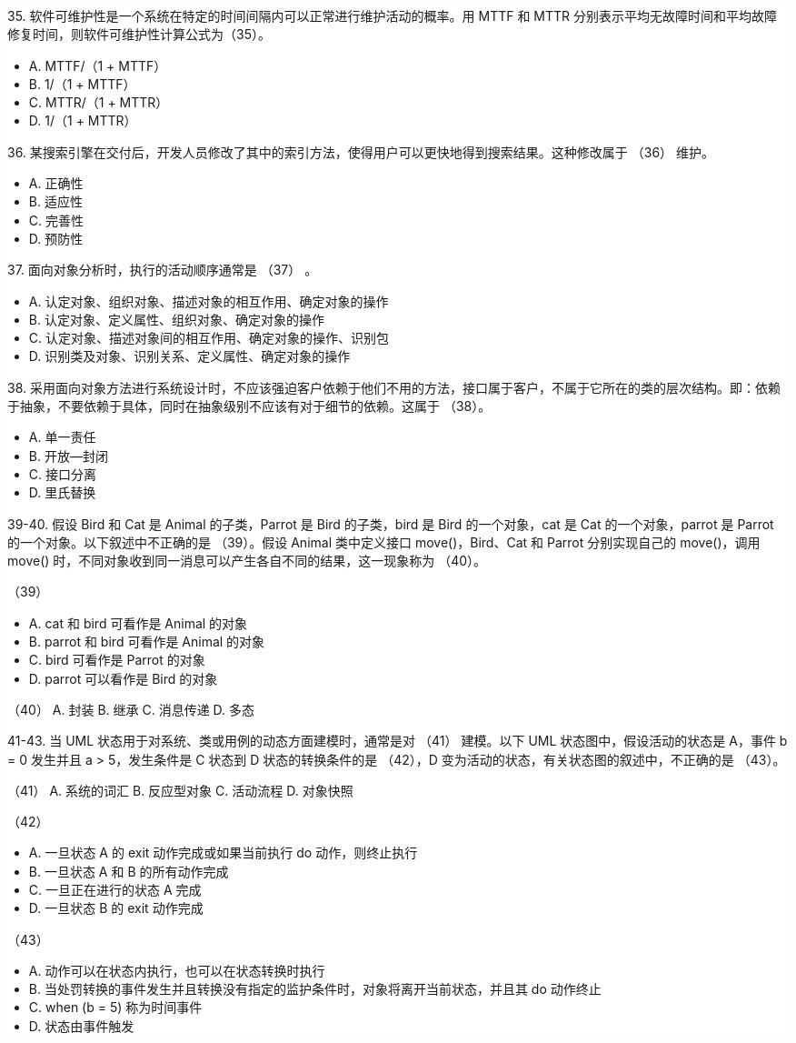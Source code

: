 35\. 软件可维护性是一个系统在特定的时间间隔内可以正常进行维护活动的概率。用 MTTF 和 MTTR 分别表示平均无故障时间和平均故障修复时间，则软件可维护性计算公式为（35）。

* A. MTTF/（1 + MTTF）
* B. 1/（1 + MTTF）
* C. MTTR/（1 + MTTR）
* D. 1/（1 + MTTR）

36\. 某搜索引擎在交付后，开发人员修改了其中的索引方法，使得用户可以更快地得到搜索结果。这种修改属于 （36） 维护。

* A. 正确性
* B. 适应性
* C. 完善性
* D. 预防性

37\. 面向对象分析时，执行的活动顺序通常是 （37） 。

* A. 认定对象、组织对象、描述对象的相互作用、确定对象的操作
* B. 认定对象、定义属性、组织对象、确定对象的操作
* C. 认定对象、描述对象间的相互作用、确定对象的操作、识别包
* D. 识别类及对象、识别关系、定义属性、确定对象的操作

38\. 采用面向对象方法进行系统设计时，不应该强迫客户依赖于他们不用的方法，接口属于客户，不属于它所在的类的层次结构。即：依赖于抽象，不要依赖于具体，同时在抽象级别不应该有对于细节的依赖。这属于 （38）。

* A. 单一责任
* B. 开放—封闭
* C. 接口分离
* D. 里氏替换

39-40\.  假设 Bird 和 Cat 是 Animal 的子类，Parrot 是 Bird 的子类，bird 是 Bird 的一个对象，cat 是 Cat 的一个对象，parrot 是 Parrot 的一个对象。以下叙述中不正确的是 （39）。假设 Animal 类中定义接口 move()，Bird、Cat 和 Parrot 分别实现自己的 move()，调用 move() 时，不同对象收到同一消息可以产生各自不同的结果，这一现象称为 （40）。

（39）
*  A. cat 和 bird 可看作是 Animal 的对象
* B. parrot 和 bird 可看作是 Animal 的对象
* C. bird 可看作是 Parrot 的对象
* D. parrot 可以看作是 Bird 的对象

（40） A. 封装 B. 继承 C. 消息传递 D. 多态

41-43\. 当 UML 状态用于对系统、类或用例的动态方面建模时，通常是对 （41） 建模。以下 UML 状态图中，假设活动的状态是 A，事件 b = 0 发生并且 a > 5，发生条件是 C 状态到 D 状态的转换条件的是 （42），D 变为活动的状态，有关状态图的叙述中，不正确的是 （43）。

（41） A. 系统的词汇 B. 反应型对象 C. 活动流程 D. 对象快照

（42） 
* A. 一旦状态 A 的 exit 动作完成或如果当前执行 do 动作，则终止执行
* B. 一旦状态 A 和 B 的所有动作完成
* C. 一旦正在进行的状态 A 完成
* D. 一旦状态 B 的 exit 动作完成

（43） 
* A. 动作可以在状态内执行，也可以在状态转换时执行
* B. 当处罚转换的事件发生并且转换没有指定的监护条件时，对象将离开当前状态，并且其 do 动作终止
* C. when (b = 5) 称为时间事件
* D. 状态由事件触发

